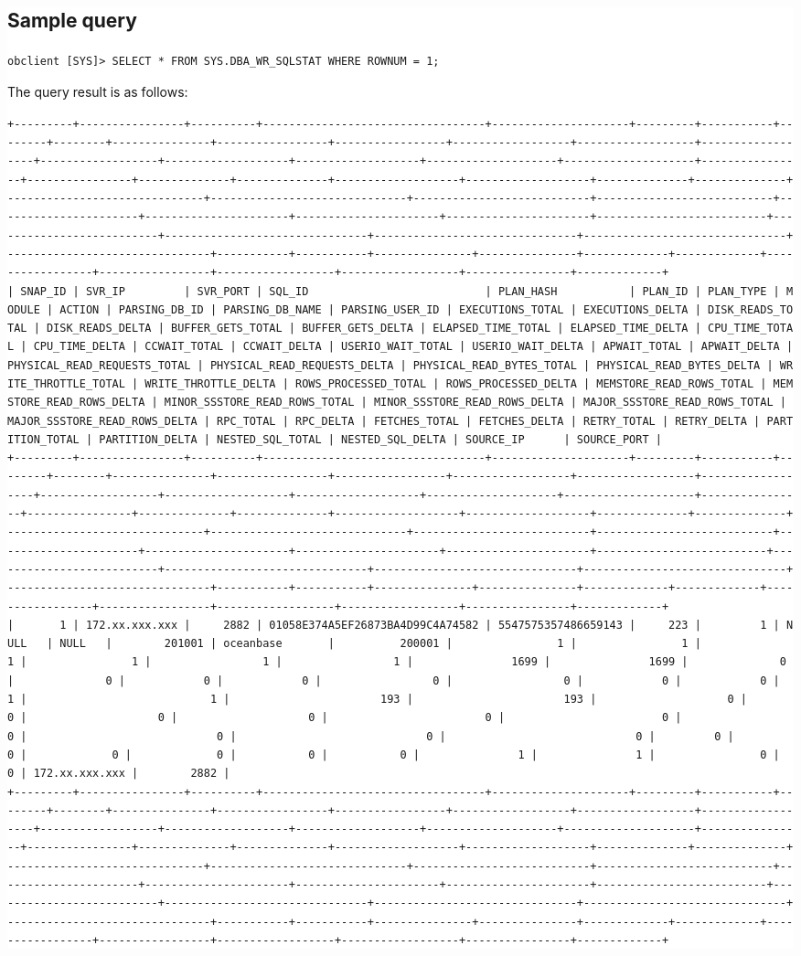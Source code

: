 ## Sample query

```shell
obclient [SYS]> SELECT * FROM SYS.DBA_WR_SQLSTAT WHERE ROWNUM = 1;
```

The query result is as follows:

```shell
+---------+----------------+----------+----------------------------------+---------------------+---------+-----------+--------+--------+---------------+-----------------+-----------------+------------------+------------------+------------------+------------------+-------------------+-------------------+--------------------+--------------------+----------------+----------------+--------------+--------------+-------------------+-------------------+--------------+--------------+------------------------------+------------------------------+---------------------------+---------------------------+----------------------+----------------------+----------------------+----------------------+--------------------------+--------------------------+-------------------------------+-------------------------------+-------------------------------+-------------------------------+-----------+-----------+---------------+---------------+-------------+-------------+-----------------+-----------------+------------------+------------------+----------------+-------------+
| SNAP_ID | SVR_IP         | SVR_PORT | SQL_ID                           | PLAN_HASH           | PLAN_ID | PLAN_TYPE | MODULE | ACTION | PARSING_DB_ID | PARSING_DB_NAME | PARSING_USER_ID | EXECUTIONS_TOTAL | EXECUTIONS_DELTA | DISK_READS_TOTAL | DISK_READS_DELTA | BUFFER_GETS_TOTAL | BUFFER_GETS_DELTA | ELAPSED_TIME_TOTAL | ELAPSED_TIME_DELTA | CPU_TIME_TOTAL | CPU_TIME_DELTA | CCWAIT_TOTAL | CCWAIT_DELTA | USERIO_WAIT_TOTAL | USERIO_WAIT_DELTA | APWAIT_TOTAL | APWAIT_DELTA | PHYSICAL_READ_REQUESTS_TOTAL | PHYSICAL_READ_REQUESTS_DELTA | PHYSICAL_READ_BYTES_TOTAL | PHYSICAL_READ_BYTES_DELTA | WRITE_THROTTLE_TOTAL | WRITE_THROTTLE_DELTA | ROWS_PROCESSED_TOTAL | ROWS_PROCESSED_DELTA | MEMSTORE_READ_ROWS_TOTAL | MEMSTORE_READ_ROWS_DELTA | MINOR_SSSTORE_READ_ROWS_TOTAL | MINOR_SSSTORE_READ_ROWS_DELTA | MAJOR_SSSTORE_READ_ROWS_TOTAL | MAJOR_SSSTORE_READ_ROWS_DELTA | RPC_TOTAL | RPC_DELTA | FETCHES_TOTAL | FETCHES_DELTA | RETRY_TOTAL | RETRY_DELTA | PARTITION_TOTAL | PARTITION_DELTA | NESTED_SQL_TOTAL | NESTED_SQL_DELTA | SOURCE_IP      | SOURCE_PORT |
+---------+----------------+----------+----------------------------------+---------------------+---------+-----------+--------+--------+---------------+-----------------+-----------------+------------------+------------------+------------------+------------------+-------------------+-------------------+--------------------+--------------------+----------------+----------------+--------------+--------------+-------------------+-------------------+--------------+--------------+------------------------------+------------------------------+---------------------------+---------------------------+----------------------+----------------------+----------------------+----------------------+--------------------------+--------------------------+-------------------------------+-------------------------------+-------------------------------+-------------------------------+-----------+-----------+---------------+---------------+-------------+-------------+-----------------+-----------------+------------------+------------------+----------------+-------------+
|       1 | 172.xx.xxx.xxx |     2882 | 01058E374A5EF26873BA4D99C4A74582 | 5547575357486659143 |     223 |         1 | NULL   | NULL   |        201001 | oceanbase       |          200001 |                1 |                1 |                1 |                1 |                 1 |                 1 |               1699 |               1699 |              0 |              0 |            0 |            0 |                 0 |                 0 |            0 |            0 |                            1 |                            1 |                       193 |                       193 |                    0 |                    0 |                    0 |                    0 |                        0 |                        0 |                             0 |                             0 |                             0 |                             0 |         0 |         0 |             0 |             0 |           0 |           0 |               1 |               1 |                0 |                0 | 172.xx.xxx.xxx |        2882 |
+---------+----------------+----------+----------------------------------+---------------------+---------+-----------+--------+--------+---------------+-----------------+-----------------+------------------+------------------+------------------+------------------+-------------------+-------------------+--------------------+--------------------+----------------+----------------+--------------+--------------+-------------------+-------------------+--------------+--------------+------------------------------+------------------------------+---------------------------+---------------------------+----------------------+----------------------+----------------------+----------------------+--------------------------+--------------------------+-------------------------------+-------------------------------+-------------------------------+-------------------------------+-----------+-----------+---------------+---------------+-------------+-------------+-----------------+-----------------+------------------+------------------+----------------+-------------+
```